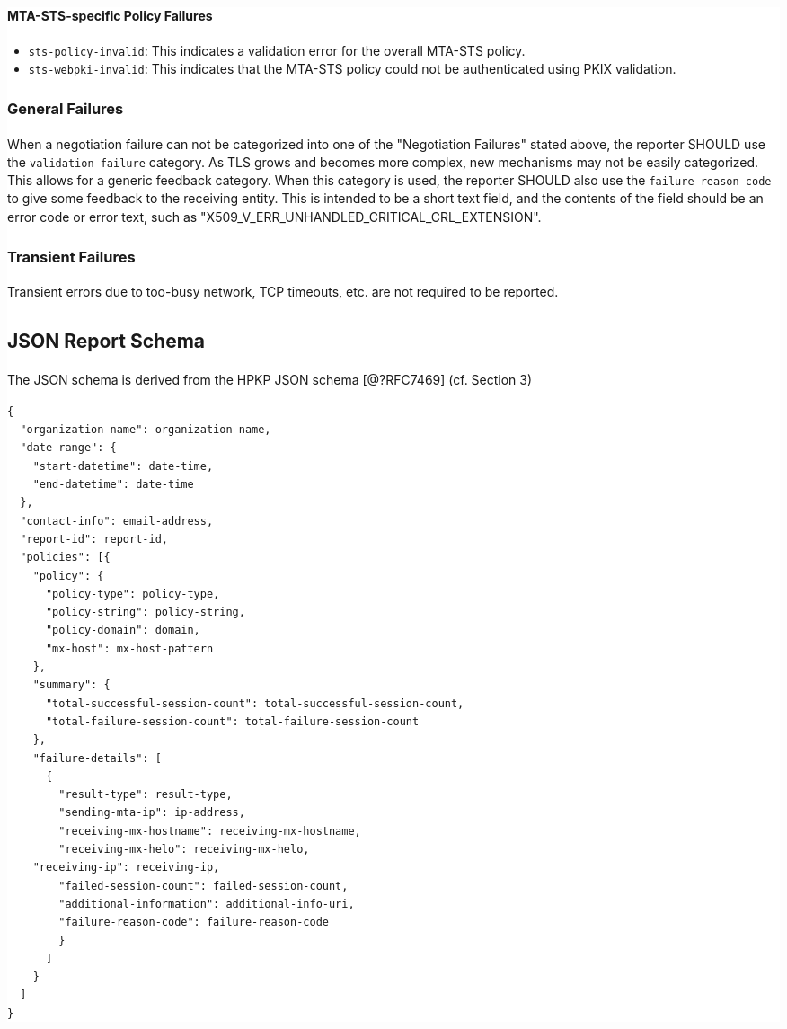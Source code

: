 
#### MTA-STS-specific Policy Failures

* `sts-policy-invalid`: This indicates a validation error for the
  overall MTA-STS policy.
* `sts-webpki-invalid`: This indicates that the MTA-STS policy could not
  be authenticated using PKIX validation.
    
### General Failures

When a negotiation failure can not be categorized into one of the
"Negotiation Failures" stated above, the reporter SHOULD use the
`validation-failure` category.  As TLS grows and becomes more complex,
new mechanisms may not be easily categorized.  This allows for a generic
feedback category.  When this category is used, the reporter SHOULD also
use the `failure-reason-code` to give some feedback to the receiving
entity.  This is intended to be a short text field, and the contents of
the field should be an error code or error text, such as
"X509_V_ERR_UNHANDLED_CRITICAL_CRL_EXTENSION".

### Transient Failures

Transient errors due to too-busy network, TCP timeouts, etc. are not
required to be reported. 

## JSON Report Schema

The JSON schema is derived from the HPKP JSON schema [@?RFC7469] (cf.
Section 3)

```
{
  "organization-name": organization-name,
  "date-range": {
    "start-datetime": date-time,
    "end-datetime": date-time
  },
  "contact-info": email-address,
  "report-id": report-id,
  "policies": [{
    "policy": {
      "policy-type": policy-type,
      "policy-string": policy-string,
      "policy-domain": domain,
      "mx-host": mx-host-pattern
    },
    "summary": {
      "total-successful-session-count": total-successful-session-count,
      "total-failure-session-count": total-failure-session-count
    },
    "failure-details": [
      {
        "result-type": result-type,
        "sending-mta-ip": ip-address,
        "receiving-mx-hostname": receiving-mx-hostname,
        "receiving-mx-helo": receiving-mx-helo,
	"receiving-ip": receiving-ip,
        "failed-session-count": failed-session-count,
        "additional-information": additional-info-uri,
        "failure-reason-code": failure-reason-code
        }
      ]
    }
  ]
}
```